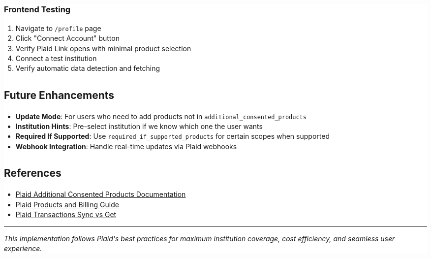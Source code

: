 ### Frontend Testing
1. Navigate to `/profile` page
2. Click "Connect Account" button
3. Verify Plaid Link opens with minimal product selection
4. Connect a test institution
5. Verify automatic data detection and fetching

## Future Enhancements

- **Update Mode**: For users who need to add products not in `additional_consented_products`
- **Institution Hints**: Pre-select institution if we know which one the user wants
- **Required If Supported**: Use `required_if_supported_products` for certain scopes when supported
- **Webhook Integration**: Handle real-time updates via Plaid webhooks

## References

- [Plaid Additional Consented Products Documentation](https://plaid.com/docs/link/oauth/#additional-consented-products)
- [Plaid Products and Billing Guide](https://plaid.com/docs/products/)
- [Plaid Transactions Sync vs Get](https://plaid.com/docs/api/products/transactions/#transactionssync)

---

*This implementation follows Plaid's best practices for maximum institution coverage, cost efficiency, and seamless user experience.*
